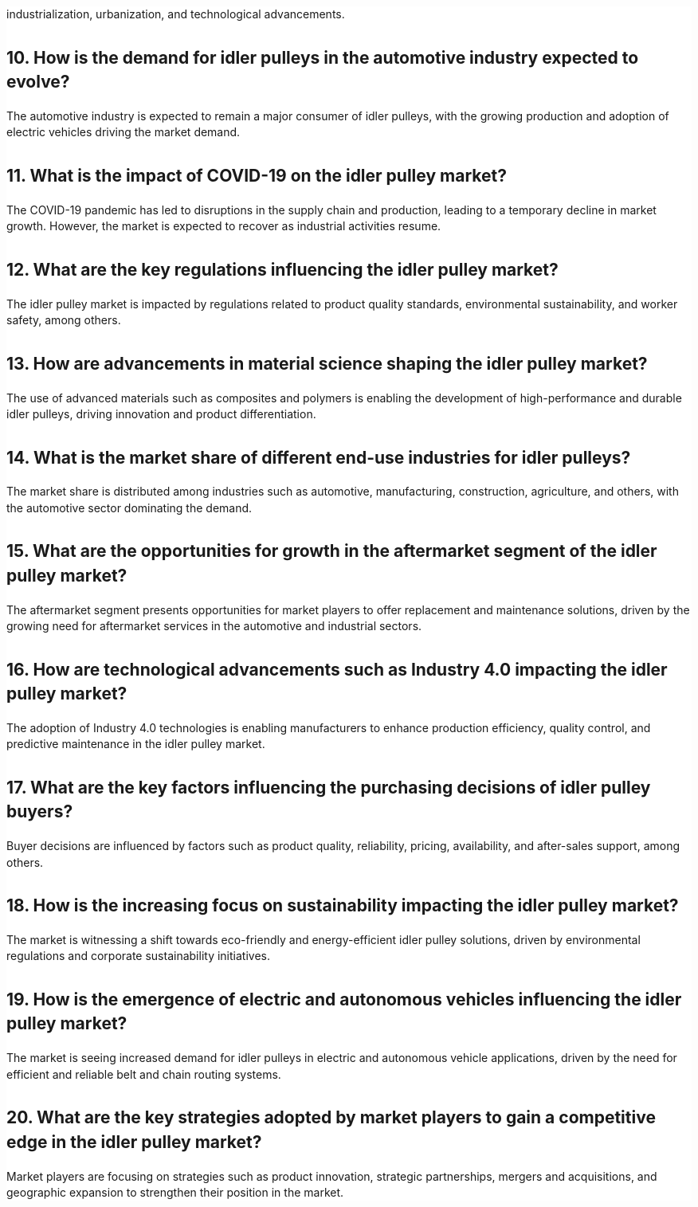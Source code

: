 industrialization, urbanization, and technological advancements.</p> <h2>10. How is the demand for idler pulleys in the automotive industry expected to evolve?</h2> <p>The automotive industry is expected to remain a major consumer of idler pulleys, with the growing production and adoption of electric vehicles driving the market demand.</p> <h2>11. What is the impact of COVID-19 on the idler pulley market?</h2> <p>The COVID-19 pandemic has led to disruptions in the supply chain and production, leading to a temporary decline in market growth. However, the market is expected to recover as industrial activities resume.</p> <h2>12. What are the key regulations influencing the idler pulley market?</h2> <p>The idler pulley market is impacted by regulations related to product quality standards, environmental sustainability, and worker safety, among others.</p> <h2>13. How are advancements in material science shaping the idler pulley market?</h2> <p>The use of advanced materials such as composites and polymers is enabling the development of high-performance and durable idler pulleys, driving innovation and product differentiation.</p> <h2>14. What is the market share of different end-use industries for idler pulleys?</h2> <p>The market share is distributed among industries such as automotive, manufacturing, construction, agriculture, and others, with the automotive sector dominating the demand.</p> <h2>15. What are the opportunities for growth in the aftermarket segment of the idler pulley market?</h2> <p>The aftermarket segment presents opportunities for market players to offer replacement and maintenance solutions, driven by the growing need for aftermarket services in the automotive and industrial sectors.</p> <h2>16. How are technological advancements such as Industry 4.0 impacting the idler pulley market?</h2> <p>The adoption of Industry 4.0 technologies is enabling manufacturers to enhance production efficiency, quality control, and predictive maintenance in the idler pulley market.</p> <h2>17. What are the key factors influencing the purchasing decisions of idler pulley buyers?</h2> <p>Buyer decisions are influenced by factors such as product quality, reliability, pricing, availability, and after-sales support, among others.</p> <h2>18. How is the increasing focus on sustainability impacting the idler pulley market?</h2> <p>The market is witnessing a shift towards eco-friendly and energy-efficient idler pulley solutions, driven by environmental regulations and corporate sustainability initiatives.</p> <h2>19. How is the emergence of electric and autonomous vehicles influencing the idler pulley market?</h2> <p>The market is seeing increased demand for idler pulleys in electric and autonomous vehicle applications, driven by the need for efficient and reliable belt and chain routing systems.</p> <h2>20. What are the key strategies adopted by market players to gain a competitive edge in the idler pulley market?</h2> <p>Market players are focusing on strategies such as product innovation, strategic partnerships, mergers and acquisitions, and geographic expansion to strengthen their position in the market.</p></body></html></strong></p>
